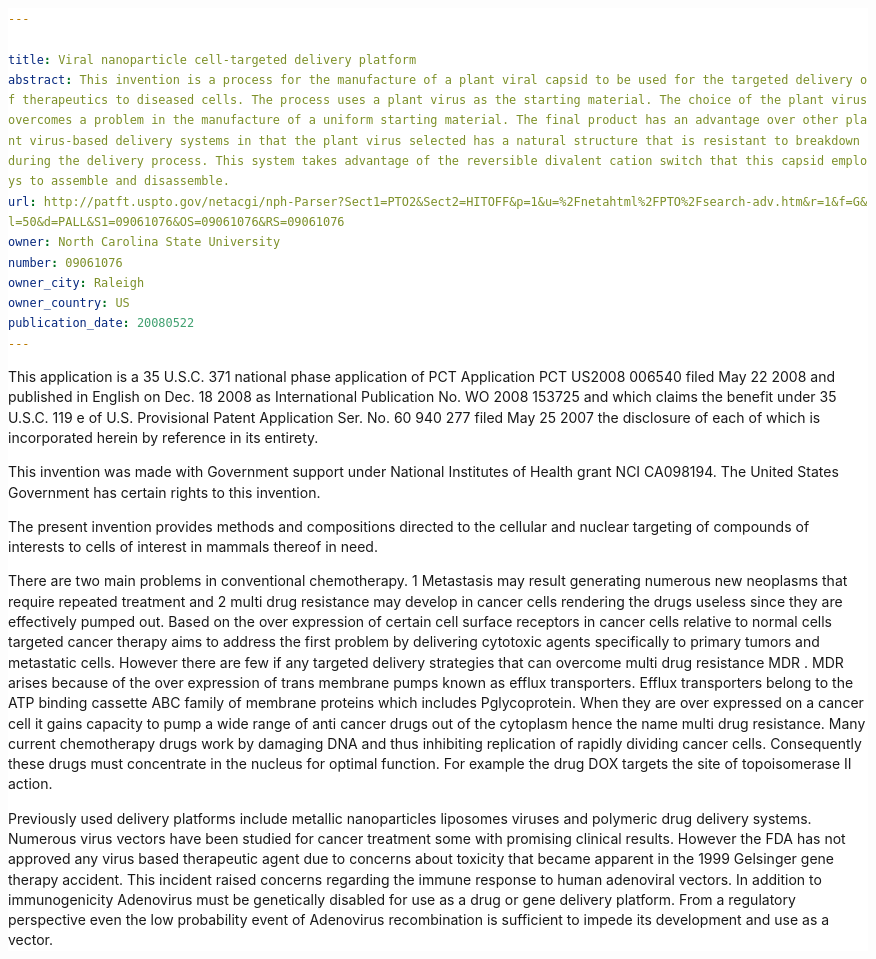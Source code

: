 ```yaml
---

title: Viral nanoparticle cell-targeted delivery platform
abstract: This invention is a process for the manufacture of a plant viral capsid to be used for the targeted delivery of therapeutics to diseased cells. The process uses a plant virus as the starting material. The choice of the plant virus overcomes a problem in the manufacture of a uniform starting material. The final product has an advantage over other plant virus-based delivery systems in that the plant virus selected has a natural structure that is resistant to breakdown during the delivery process. This system takes advantage of the reversible divalent cation switch that this capsid employs to assemble and disassemble.
url: http://patft.uspto.gov/netacgi/nph-Parser?Sect1=PTO2&Sect2=HITOFF&p=1&u=%2Fnetahtml%2FPTO%2Fsearch-adv.htm&r=1&f=G&l=50&d=PALL&S1=09061076&OS=09061076&RS=09061076
owner: North Carolina State University
number: 09061076
owner_city: Raleigh
owner_country: US
publication_date: 20080522
---
```

This application is a 35 U.S.C. 371 national phase application of PCT Application PCT US2008 006540 filed May 22 2008 and published in English on Dec. 18 2008 as International Publication No. WO 2008 153725 and which claims the benefit under 35 U.S.C. 119 e of U.S. Provisional Patent Application Ser. No. 60 940 277 filed May 25 2007 the disclosure of each of which is incorporated herein by reference in its entirety.

This invention was made with Government support under National Institutes of Health grant NCI CA098194. The United States Government has certain rights to this invention.

The present invention provides methods and compositions directed to the cellular and nuclear targeting of compounds of interests to cells of interest in mammals thereof in need.

There are two main problems in conventional chemotherapy. 1 Metastasis may result generating numerous new neoplasms that require repeated treatment and 2 multi drug resistance may develop in cancer cells rendering the drugs useless since they are effectively pumped out. Based on the over expression of certain cell surface receptors in cancer cells relative to normal cells targeted cancer therapy aims to address the first problem by delivering cytotoxic agents specifically to primary tumors and metastatic cells. However there are few if any targeted delivery strategies that can overcome multi drug resistance MDR . MDR arises because of the over expression of trans membrane pumps known as efflux transporters. Efflux transporters belong to the ATP binding cassette ABC family of membrane proteins which includes Pglycoprotein. When they are over expressed on a cancer cell it gains capacity to pump a wide range of anti cancer drugs out of the cytoplasm hence the name multi drug resistance. Many current chemotherapy drugs work by damaging DNA and thus inhibiting replication of rapidly dividing cancer cells. Consequently these drugs must concentrate in the nucleus for optimal function. For example the drug DOX targets the site of topoisomerase II action.

Previously used delivery platforms include metallic nanoparticles liposomes viruses and polymeric drug delivery systems. Numerous virus vectors have been studied for cancer treatment some with promising clinical results. However the FDA has not approved any virus based therapeutic agent due to concerns about toxicity that became apparent in the 1999 Gelsinger gene therapy accident. This incident raised concerns regarding the immune response to human adenoviral vectors. In addition to immunogenicity Adenovirus must be genetically disabled for use as a drug or gene delivery platform. From a regulatory perspective even the low probability event of Adenovirus recombination is sufficient to impede its development and use as a vector.

